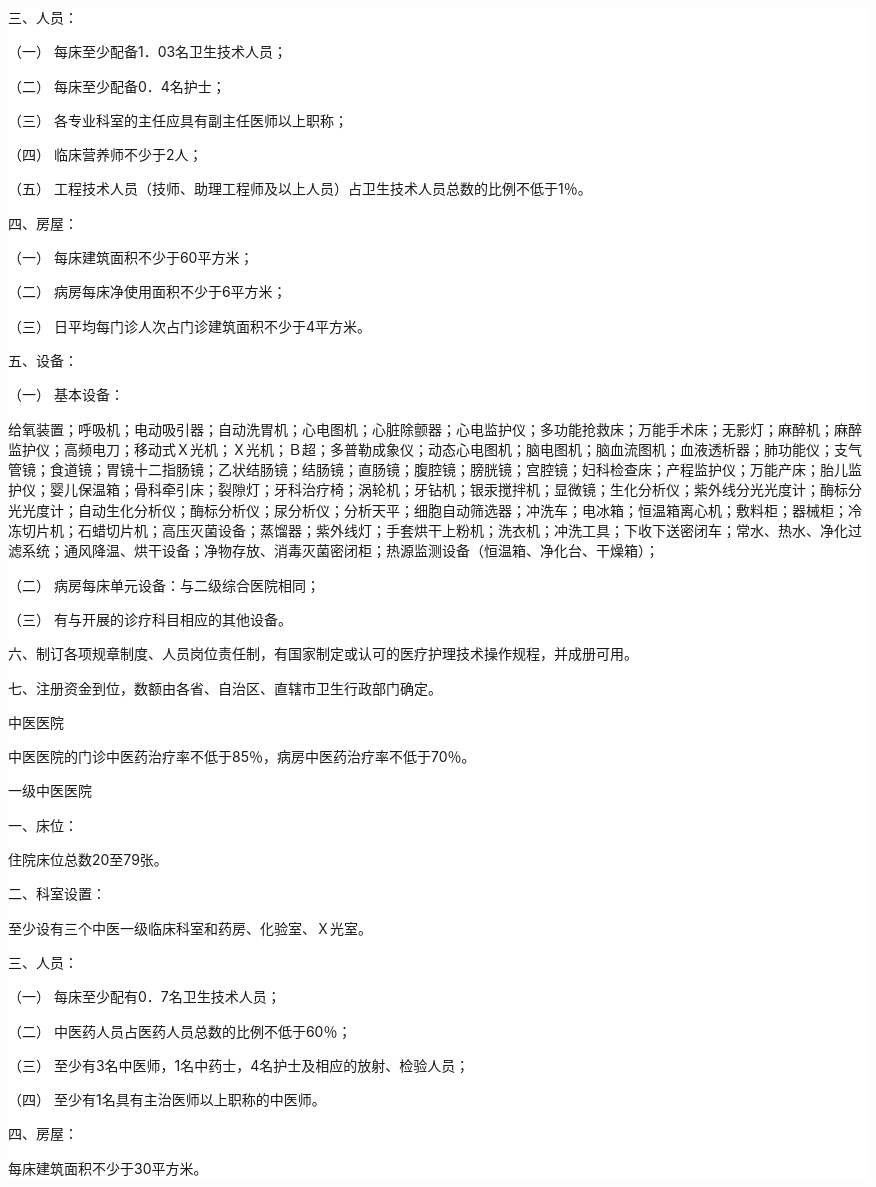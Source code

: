 三、人员：

（一） 每床至少配备1．03名卫生技术人员；

（二） 每床至少配备0．4名护士；

（三） 各专业科室的主任应具有副主任医师以上职称；

（四） 临床营养师不少于2人；

（五） 工程技术人员（技师、助理工程师及以上人员）占卫生技术人员总数的比例不低于1％。

四、房屋：

（一） 每床建筑面积不少于60平方米；

（二） 病房每床净使用面积不少于6平方米；

（三） 日平均每门诊人次占门诊建筑面积不少于4平方米。

五、设备：

（一） 基本设备：

给氧装置；呼吸机；电动吸引器；自动洗胃机；心电图机；心脏除颤器；心电监护仪；多功能抢救床；万能手术床；无影灯；麻醉机；麻醉监护仪；高频电刀；移动式Ｘ光机；Ｘ光机；Ｂ超；多普勒成象仪；动态心电图机；脑电图机；脑血流图机；血液透析器；肺功能仪；支气管镜；食道镜；胃镜十二指肠镜；乙状结肠镜；结肠镜；直肠镜；腹腔镜；膀胱镜；宫腔镜；妇科检查床；产程监护仪；万能产床；胎儿监护仪；婴儿保温箱；骨科牵引床；裂隙灯；牙科治疗椅；涡轮机；牙钻机；银汞搅拌机；显微镜；生化分析仪；紫外线分光光度计；酶标分光光度计；自动生化分析仪；酶标分析仪；尿分析仪；分析天平；细胞自动筛选器；冲洗车；电冰箱；恒温箱离心机；敷料柜；器械柜；冷冻切片机；石蜡切片机；高压灭菌设备；蒸馏器；紫外线灯；手套烘干上粉机；洗衣机；冲洗工具；下收下送密闭车；常水、热水、净化过滤系统；通风降温、烘干设备；净物存放、消毒灭菌密闭柜；热源监测设备（恒温箱、净化台、干燥箱）；

（二） 病房每床单元设备：与二级综合医院相同；

（三） 有与开展的诊疗科目相应的其他设备。

六、制订各项规章制度、人员岗位责任制，有国家制定或认可的医疗护理技术操作规程，并成册可用。

七、注册资金到位，数额由各省、自治区、直辖市卫生行政部门确定。

中医医院

中医医院的门诊中医药治疗率不低于85％，病房中医药治疗率不低于70％。

一级中医医院

一、床位：

住院床位总数20至79张。

二、科室设置：

至少设有三个中医一级临床科室和药房、化验室、Ｘ光室。

三、人员：

（一） 每床至少配有0．7名卫生技术人员；

（二） 中医药人员占医药人员总数的比例不低于60％；

（三） 至少有3名中医师，1名中药士，4名护士及相应的放射、检验人员；

（四） 至少有1名具有主治医师以上职称的中医师。

四、房屋：

每床建筑面积不少于30平方米。
